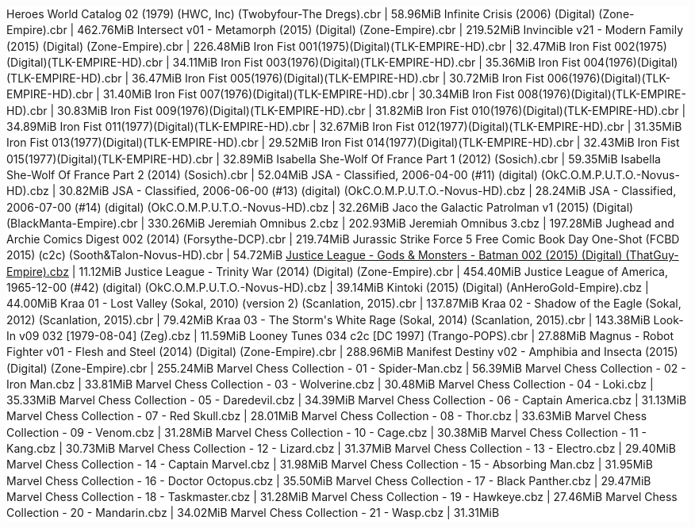 Heroes World Catalog 02 (1979) (HWC, Inc) (Twobyfour-The Dregs).cbr | 58.96MiB
Infinite Crisis (2006) (Digital) (Zone-Empire).cbr | 462.76MiB
Intersect v01 - Metamorph (2015) (Digital) (Zone-Empire).cbr | 219.52MiB
Invincible v21 - Modern Family (2015) (Digital) (Zone-Empire).cbr | 226.48MiB
Iron Fist 001(1975)(Digital)(TLK-EMPIRE-HD).cbr | 32.47MiB
Iron Fist 002(1975)(Digital)(TLK-EMPIRE-HD).cbr | 34.11MiB
Iron Fist 003(1976)(Digital)(TLK-EMPIRE-HD).cbr | 35.36MiB
Iron Fist 004(1976)(Digital)(TLK-EMPIRE-HD).cbr | 36.47MiB
Iron Fist 005(1976)(Digital)(TLK-EMPIRE-HD).cbr | 30.72MiB
Iron Fist 006(1976)(Digital)(TLK-EMPIRE-HD).cbr | 31.40MiB
Iron Fist 007(1976)(Digital)(TLK-EMPIRE-HD).cbr | 30.34MiB
Iron Fist 008(1976)(Digital)(TLK-EMPIRE-HD).cbr | 30.83MiB
Iron Fist 009(1976)(Digital)(TLK-EMPIRE-HD).cbr | 31.82MiB
Iron Fist 010(1976)(Digital)(TLK-EMPIRE-HD).cbr | 34.89MiB
Iron Fist 011(1977)(Digital)(TLK-EMPIRE-HD).cbr | 32.67MiB
Iron Fist 012(1977)(Digital)(TLK-EMPIRE-HD).cbr | 31.35MiB
Iron Fist 013(1977)(Digital)(TLK-EMPIRE-HD).cbr | 29.52MiB
Iron Fist 014(1977)(Digital)(TLK-EMPIRE-HD).cbr | 32.43MiB
Iron Fist 015(1977)(Digital)(TLK-EMPIRE-HD).cbr | 32.89MiB
Isabella She-Wolf Of France Part 1 (2012) (Sosich).cbr | 59.35MiB
Isabella She-Wolf Of France Part 2 (2014) (Sosich).cbr | 52.04MiB
JSA - Classified, 2006-04-00 (#11) (digital) (OkC.O.M.P.U.T.O.-Novus-HD).cbz | 30.82MiB
JSA - Classified, 2006-06-00 (#13) (digital) (OkC.O.M.P.U.T.O.-Novus-HD).cbz | 28.24MiB
JSA - Classified, 2006-07-00 (#14) (digital) (OkC.O.M.P.U.T.O.-Novus-HD).cbz | 32.26MiB
Jaco the Galactic Patrolman v1 (2015) (Digital) (BlackManta-Empire).cbr | 330.26MiB
Jeremiah Omnibus 2.cbz | 202.93MiB
Jeremiah Omnibus 3.cbz | 197.28MiB
Jughead and Archie Comics Digest 002 (2014) (Forsythe-DCP).cbr | 219.74MiB
Jurassic Strike Force 5 Free Comic Book Day One-Shot (FCBD 2015) (c2c) (Sooth&Talon-Novus-HD).cbr | 54.72MiB
[Justice League - Gods & Monsters - Batman 002 (2015) (Digital) (ThatGuy-Empire).cbz](https://github.com/alicewish/markdown/blob/master/comic/Justice-League-Gods-Monsters-Batman-002-2015-Digital-ThatGuy-Empire-cbz.md) | 11.12MiB
Justice League - Trinity War (2014) (Digital) (Zone-Empire).cbr | 454.40MiB
Justice League of America, 1965-12-00 (#42) (digital) (OkC.O.M.P.U.T.O.-Novus-HD).cbz | 39.14MiB
Kintoki (2015) (Digital) (AnHeroGold-Empire).cbz | 44.00MiB
Kraa 01 - Lost Valley (Sokal, 2010) (version 2) (Scanlation, 2015).cbr | 137.87MiB
Kraa 02 - Shadow of the Eagle (Sokal, 2012) (Scanlation, 2015).cbr | 79.42MiB
Kraa 03 - The Storm's White Rage (Sokal, 2014) (Scanlation, 2015).cbr | 143.38MiB
Look-In v09 032 [1979-08-04] (Zeg).cbz | 11.59MiB
Looney Tunes 034 c2c [DC 1997] (Trango-POPS).cbr | 27.88MiB
Magnus - Robot Fighter v01 - Flesh and Steel (2014) (Digital) (Zone-Empire).cbr | 288.96MiB
Manifest Destiny v02 - Amphibia and Insecta (2015) (Digital) (Zone-Empire).cbr | 255.24MiB
Marvel Chess Collection - 01 - Spider-Man.cbz | 56.39MiB
Marvel Chess Collection - 02 - Iron Man.cbz | 33.81MiB
Marvel Chess Collection - 03 - Wolverine.cbz | 30.48MiB
Marvel Chess Collection - 04 - Loki.cbz | 35.33MiB
Marvel Chess Collection - 05 - Daredevil.cbz | 34.39MiB
Marvel Chess Collection - 06 - Captain America.cbz | 31.13MiB
Marvel Chess Collection - 07 - Red Skull.cbz | 28.01MiB
Marvel Chess Collection - 08 - Thor.cbz | 33.63MiB
Marvel Chess Collection - 09 - Venom.cbz | 31.28MiB
Marvel Chess Collection - 10 - Cage.cbz | 30.38MiB
Marvel Chess Collection - 11 - Kang.cbz | 30.73MiB
Marvel Chess Collection - 12 - Lizard.cbz | 31.37MiB
Marvel Chess Collection - 13 - Electro.cbz | 29.40MiB
Marvel Chess Collection - 14 - Captain Marvel.cbz | 31.98MiB
Marvel Chess Collection - 15 - Absorbing Man.cbz | 31.95MiB
Marvel Chess Collection - 16 - Doctor Octopus.cbz | 35.50MiB
Marvel Chess Collection - 17 - Black Panther.cbz | 29.47MiB
Marvel Chess Collection - 18 - Taskmaster.cbz | 31.28MiB
Marvel Chess Collection - 19 - Hawkeye.cbz | 27.46MiB
Marvel Chess Collection - 20 - Mandarin.cbz | 34.02MiB
Marvel Chess Collection - 21 - Wasp.cbz | 31.31MiB